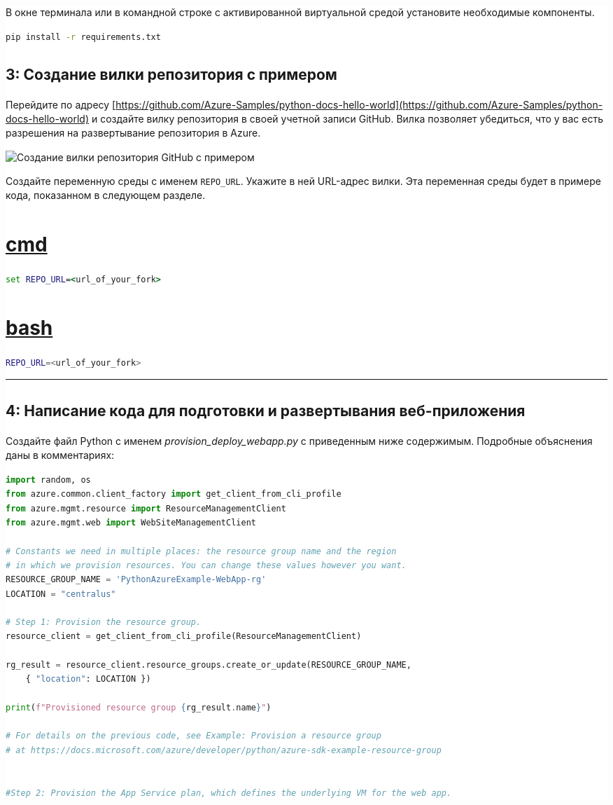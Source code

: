 В окне терминала или в командной строке с активированной виртуальной средой установите необходимые компоненты.

```cmd
pip install -r requirements.txt
```

## <a name="3-fork-the-sample-repository"></a>3: Создание вилки репозитория с примером

Перейдите по адресу [https://github.com/Azure-Samples/python-docs-hello-world](https://github.com/Azure-Samples/python-docs-hello-world) и создайте вилку репозитория в своей учетной записи GitHub. Вилка позволяет убедиться, что у вас есть разрешения на развертывание репозитория в Azure.

![Создание вилки репозитория GitHub с примером](media/azure-sdk-example-web-app/fork-github-repository.png)

Создайте переменную среды с именем `REPO_URL`. Укажите в ней URL-адрес вилки. Эта переменная среды будет в примере кода, показанном в следующем разделе.

# <a name="cmd"></a>[cmd](#tab/cmd)

```cmd
set REPO_URL=<url_of_your_fork>
```

# <a name="bash"></a>[bash](#tab/bash)

```bash
REPO_URL=<url_of_your_fork>
```

---

## <a name="4-write-code-to-provision-and-deploy-a-web-app"></a>4: Написание кода для подготовки и развертывания веб-приложения

Создайте файл Python с именем *provision_deploy_webapp.py* с приведенным ниже содержимым. Подробные объяснения даны в комментариях:

```python
import random, os
from azure.common.client_factory import get_client_from_cli_profile
from azure.mgmt.resource import ResourceManagementClient
from azure.mgmt.web import WebSiteManagementClient

# Constants we need in multiple places: the resource group name and the region
# in which we provision resources. You can change these values however you want.
RESOURCE_GROUP_NAME = 'PythonAzureExample-WebApp-rg'
LOCATION = "centralus"

# Step 1: Provision the resource group.
resource_client = get_client_from_cli_profile(ResourceManagementClient)

rg_result = resource_client.resource_groups.create_or_update(RESOURCE_GROUP_NAME,
    { "location": LOCATION })

print(f"Provisioned resource group {rg_result.name}")

# For details on the previous code, see Example: Provision a resource group
# at https://docs.microsoft.com/azure/developer/python/azure-sdk-example-resource-group


#Step 2: Provision the App Service plan, which defines the underlying VM for the web app.

```